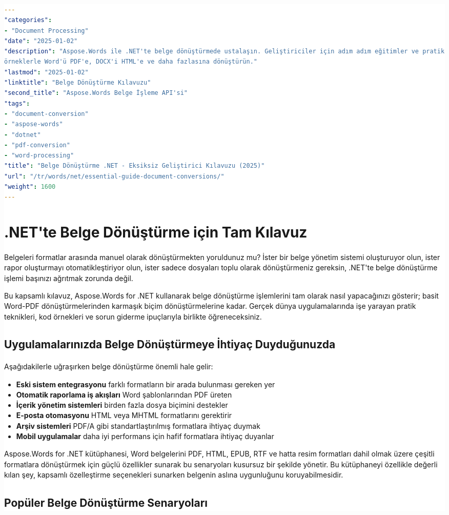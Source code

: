 ```yaml
---
"categories":
- "Document Processing"
"date": "2025-01-02"
"description": "Aspose.Words ile .NET'te belge dönüştürmede ustalaşın. Geliştiriciler için adım adım eğitimler ve pratik örneklerle Word'ü PDF'e, DOCX'i HTML'e ve daha fazlasına dönüştürün."
"lastmod": "2025-01-02"
"linktitle": "Belge Dönüştürme Kılavuzu"
"second_title": "Aspose.Words Belge İşleme API'si"
"tags":
- "document-conversion"
- "aspose-words"
- "dotnet"
- "pdf-conversion"
- "word-processing"
"title": "Belge Dönüştürme .NET - Eksiksiz Geliştirici Kılavuzu (2025)"
"url": "/tr/words/net/essential-guide-document-conversions/"
"weight": 1600
---
```


# .NET'te Belge Dönüştürme için Tam Kılavuz

Belgeleri formatlar arasında manuel olarak dönüştürmekten yoruldunuz mu? İster bir belge yönetim sistemi oluşturuyor olun, ister rapor oluşturmayı otomatikleştiriyor olun, ister sadece dosyaları toplu olarak dönüştürmeniz gereksin, .NET'te belge dönüştürme işlemi başınızı ağrıtmak zorunda değil.

Bu kapsamlı kılavuz, Aspose.Words for .NET kullanarak belge dönüştürme işlemlerini tam olarak nasıl yapacağınızı gösterir; basit Word-PDF dönüştürmelerinden karmaşık biçim dönüştürmelerine kadar. Gerçek dünya uygulamalarında işe yarayan pratik teknikleri, kod örnekleri ve sorun giderme ipuçlarıyla birlikte öğreneceksiniz.

## Uygulamalarınızda Belge Dönüştürmeye İhtiyaç Duyduğunuzda

Aşağıdakilerle uğraşırken belge dönüştürme önemli hale gelir:

- **Eski sistem entegrasyonu** farklı formatların bir arada bulunması gereken yer
- **Otomatik raporlama iş akışları** Word şablonlarından PDF üreten  
- **İçerik yönetim sistemleri** birden fazla dosya biçimini destekler
- **E-posta otomasyonu** HTML veya MHTML formatlarını gerektirir
- **Arşiv sistemleri** PDF/A gibi standartlaştırılmış formatlara ihtiyaç duymak
- **Mobil uygulamalar** daha iyi performans için hafif formatlara ihtiyaç duyanlar

Aspose.Words for .NET kütüphanesi, Word belgelerini PDF, HTML, EPUB, RTF ve hatta resim formatları dahil olmak üzere çeşitli formatlara dönüştürmek için güçlü özellikler sunarak bu senaryoları kusursuz bir şekilde yönetir. Bu kütüphaneyi özellikle değerli kılan şey, kapsamlı özelleştirme seçenekleri sunarken belgenin aslına uygunluğunu koruyabilmesidir.

## Popüler Belge Dönüştürme Senaryoları
